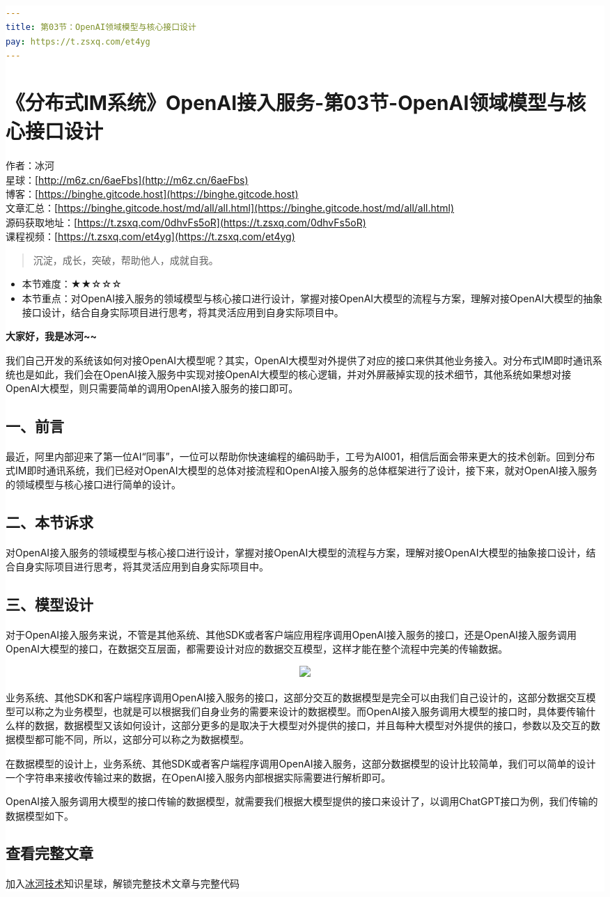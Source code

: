 ```yaml
---
title: 第03节：OpenAI领域模型与核心接口设计
pay: https://t.zsxq.com/et4yg
---
```


# 《分布式IM系统》OpenAI接入服务-第03节-OpenAI领域模型与核心接口设计

作者：冰河
<br/>星球：[http://m6z.cn/6aeFbs](http://m6z.cn/6aeFbs)
<br/>博客：[https://binghe.gitcode.host](https://binghe.gitcode.host)
<br/>文章汇总：[https://binghe.gitcode.host/md/all/all.html](https://binghe.gitcode.host/md/all/all.html)
<br/>源码获取地址：[https://t.zsxq.com/0dhvFs5oR](https://t.zsxq.com/0dhvFs5oR)
<br/>课程视频：[https://t.zsxq.com/et4yg](https://t.zsxq.com/et4yg)

> 沉淀，成长，突破，帮助他人，成就自我。

* 本节难度：★★☆☆☆
* 本节重点：对OpenAI接入服务的领域模型与核心接口进行设计，掌握对接OpenAI大模型的流程与方案，理解对接OpenAI大模型的抽象接口设计，结合自身实际项目进行思考，将其灵活应用到自身实际项目中。

**大家好，我是冰河~~**

我们自己开发的系统该如何对接OpenAI大模型呢？其实，OpenAI大模型对外提供了对应的接口来供其他业务接入。对分布式IM即时通讯系统也是如此，我们会在OpenAI接入服务中实现对接OpenAI大模型的核心逻辑，并对外屏蔽掉实现的技术细节，其他系统如果想对接OpenAI大模型，则只需要简单的调用OpenAI接入服务的接口即可。

## 一、前言

最近，阿里内部迎来了第一位AI“同事”，一位可以帮助你快速编程的编码助手，工号为AI001，相信后面会带来更大的技术创新。回到分布式IM即时通讯系统，我们已经对OpenAI大模型的总体对接流程和OpenAI接入服务的总体框架进行了设计，接下来，就对OpenAI接入服务的领域模型与核心接口进行简单的设计。

## 二、本节诉求

对OpenAI接入服务的领域模型与核心接口进行设计，掌握对接OpenAI大模型的流程与方案，理解对接OpenAI大模型的抽象接口设计，结合自身实际项目进行思考，将其灵活应用到自身实际项目中。

## 三、模型设计

对于OpenAI接入服务来说，不管是其他系统、其他SDK或者客户端应用程序调用OpenAI接入服务的接口，还是OpenAI接入服务调用OpenAI大模型的接口，在数据交互层面，都需要设计对应的数据交互模型，这样才能在整个流程中完美的传输数据。

<div align="center">
    <img src="https://binghe.gitcode.host/images/project/im/2024-03-05-001.png?raw=true" width="70%">
    <br/>
</div>

业务系统、其他SDK和客户端程序调用OpenAI接入服务的接口，这部分交互的数据模型是完全可以由我们自己设计的，这部分数据交互模型可以称之为业务模型，也就是可以根据我们自身业务的需要来设计的数据模型。而OpenAI接入服务调用大模型的接口时，具体要传输什么样的数据，数据模型又该如何设计，这部分更多的是取决于大模型对外提供的接口，并且每种大模型对外提供的接口，参数以及交互的数据模型都可能不同，所以，这部分可以称之为数据模型。

在数据模型的设计上，业务系统、其他SDK或者客户端程序调用OpenAI接入服务，这部分数据模型的设计比较简单，我们可以简单的设计一个字符串来接收传输过来的数据，在OpenAI接入服务内部根据实际需要进行解析即可。

OpenAI接入服务调用大模型的接口传输的数据模型，就需要我们根据大模型提供的接口来设计了，以调用ChatGPT接口为例，我们传输的数据模型如下。

## 查看完整文章

加入[冰河技术](https://public.zsxq.com/groups/15552115418882.html)知识星球，解锁完整技术文章与完整代码
